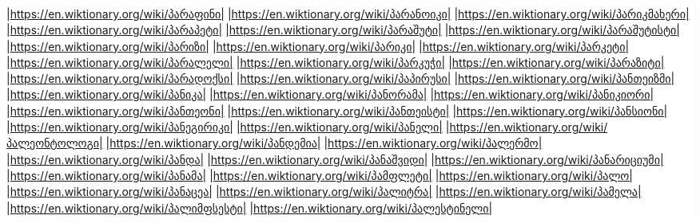|https://en.wiktionary.org/wiki/პარაფინი|
|https://en.wiktionary.org/wiki/პარანოიკი|
|https://en.wiktionary.org/wiki/პარიკმახერი|
|https://en.wiktionary.org/wiki/პარაპეტი|
|https://en.wiktionary.org/wiki/პარაშუტი|
|https://en.wiktionary.org/wiki/პარაშუტისტი|
|https://en.wiktionary.org/wiki/პარიზი|
|https://en.wiktionary.org/wiki/პარიკი|
|https://en.wiktionary.org/wiki/პარკეტი|
|https://en.wiktionary.org/wiki/პარალელი|
|https://en.wiktionary.org/wiki/პარკუჭი|
|https://en.wiktionary.org/wiki/პარაზიტი|
|https://en.wiktionary.org/wiki/პარადოქსი|
|https://en.wiktionary.org/wiki/პაპირუსი|
|https://en.wiktionary.org/wiki/პანთეიზმი|
|https://en.wiktionary.org/wiki/პანიკა|
|https://en.wiktionary.org/wiki/პანორამა|
|https://en.wiktionary.org/wiki/პანიკიორი|
|https://en.wiktionary.org/wiki/პანთეონი|
|https://en.wiktionary.org/wiki/პანთეისტი|
|https://en.wiktionary.org/wiki/პანსიონი|
|https://en.wiktionary.org/wiki/პანეგირიკი|
|https://en.wiktionary.org/wiki/პანელი|
|https://en.wiktionary.org/wiki/პალეონტოლოგი|
|https://en.wiktionary.org/wiki/პანდემია|
|https://en.wiktionary.org/wiki/პალერმო|
|https://en.wiktionary.org/wiki/პანდა|
|https://en.wiktionary.org/wiki/პანაშვიდი|
|https://en.wiktionary.org/wiki/პანარიციუმი|
|https://en.wiktionary.org/wiki/პანამა|
|https://en.wiktionary.org/wiki/პამფლეტი|
|https://en.wiktionary.org/wiki/პალო|
|https://en.wiktionary.org/wiki/პანაცეა|
|https://en.wiktionary.org/wiki/პალიტრა|
|https://en.wiktionary.org/wiki/პამელა|
|https://en.wiktionary.org/wiki/პალიმფსესტი|
|https://en.wiktionary.org/wiki/პალესტინელი|